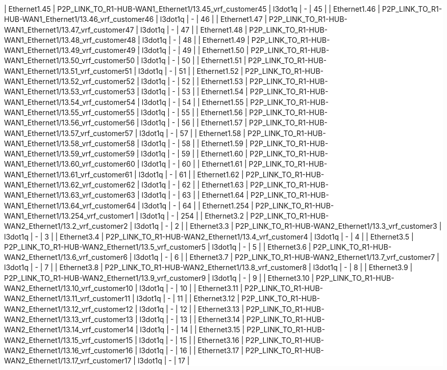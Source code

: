 | Ethernet1.45 | P2P_LINK_TO_R1-HUB-WAN1_Ethernet1/13.45_vrf_customer45 | l3dot1q | - | 45 |
| Ethernet1.46 | P2P_LINK_TO_R1-HUB-WAN1_Ethernet1/13.46_vrf_customer46 | l3dot1q | - | 46 |
| Ethernet1.47 | P2P_LINK_TO_R1-HUB-WAN1_Ethernet1/13.47_vrf_customer47 | l3dot1q | - | 47 |
| Ethernet1.48 | P2P_LINK_TO_R1-HUB-WAN1_Ethernet1/13.48_vrf_customer48 | l3dot1q | - | 48 |
| Ethernet1.49 | P2P_LINK_TO_R1-HUB-WAN1_Ethernet1/13.49_vrf_customer49 | l3dot1q | - | 49 |
| Ethernet1.50 | P2P_LINK_TO_R1-HUB-WAN1_Ethernet1/13.50_vrf_customer50 | l3dot1q | - | 50 |
| Ethernet1.51 | P2P_LINK_TO_R1-HUB-WAN1_Ethernet1/13.51_vrf_customer51 | l3dot1q | - | 51 |
| Ethernet1.52 | P2P_LINK_TO_R1-HUB-WAN1_Ethernet1/13.52_vrf_customer52 | l3dot1q | - | 52 |
| Ethernet1.53 | P2P_LINK_TO_R1-HUB-WAN1_Ethernet1/13.53_vrf_customer53 | l3dot1q | - | 53 |
| Ethernet1.54 | P2P_LINK_TO_R1-HUB-WAN1_Ethernet1/13.54_vrf_customer54 | l3dot1q | - | 54 |
| Ethernet1.55 | P2P_LINK_TO_R1-HUB-WAN1_Ethernet1/13.55_vrf_customer55 | l3dot1q | - | 55 |
| Ethernet1.56 | P2P_LINK_TO_R1-HUB-WAN1_Ethernet1/13.56_vrf_customer56 | l3dot1q | - | 56 |
| Ethernet1.57 | P2P_LINK_TO_R1-HUB-WAN1_Ethernet1/13.57_vrf_customer57 | l3dot1q | - | 57 |
| Ethernet1.58 | P2P_LINK_TO_R1-HUB-WAN1_Ethernet1/13.58_vrf_customer58 | l3dot1q | - | 58 |
| Ethernet1.59 | P2P_LINK_TO_R1-HUB-WAN1_Ethernet1/13.59_vrf_customer59 | l3dot1q | - | 59 |
| Ethernet1.60 | P2P_LINK_TO_R1-HUB-WAN1_Ethernet1/13.60_vrf_customer60 | l3dot1q | - | 60 |
| Ethernet1.61 | P2P_LINK_TO_R1-HUB-WAN1_Ethernet1/13.61_vrf_customer61 | l3dot1q | - | 61 |
| Ethernet1.62 | P2P_LINK_TO_R1-HUB-WAN1_Ethernet1/13.62_vrf_customer62 | l3dot1q | - | 62 |
| Ethernet1.63 | P2P_LINK_TO_R1-HUB-WAN1_Ethernet1/13.63_vrf_customer63 | l3dot1q | - | 63 |
| Ethernet1.64 | P2P_LINK_TO_R1-HUB-WAN1_Ethernet1/13.64_vrf_customer64 | l3dot1q | - | 64 |
| Ethernet1.254 | P2P_LINK_TO_R1-HUB-WAN1_Ethernet1/13.254_vrf_customer1 | l3dot1q | - | 254 |
| Ethernet3.2 | P2P_LINK_TO_R1-HUB-WAN2_Ethernet1/13.2_vrf_customer2 | l3dot1q | - | 2 |
| Ethernet3.3 | P2P_LINK_TO_R1-HUB-WAN2_Ethernet1/13.3_vrf_customer3 | l3dot1q | - | 3 |
| Ethernet3.4 | P2P_LINK_TO_R1-HUB-WAN2_Ethernet1/13.4_vrf_customer4 | l3dot1q | - | 4 |
| Ethernet3.5 | P2P_LINK_TO_R1-HUB-WAN2_Ethernet1/13.5_vrf_customer5 | l3dot1q | - | 5 |
| Ethernet3.6 | P2P_LINK_TO_R1-HUB-WAN2_Ethernet1/13.6_vrf_customer6 | l3dot1q | - | 6 |
| Ethernet3.7 | P2P_LINK_TO_R1-HUB-WAN2_Ethernet1/13.7_vrf_customer7 | l3dot1q | - | 7 |
| Ethernet3.8 | P2P_LINK_TO_R1-HUB-WAN2_Ethernet1/13.8_vrf_customer8 | l3dot1q | - | 8 |
| Ethernet3.9 | P2P_LINK_TO_R1-HUB-WAN2_Ethernet1/13.9_vrf_customer9 | l3dot1q | - | 9 |
| Ethernet3.10 | P2P_LINK_TO_R1-HUB-WAN2_Ethernet1/13.10_vrf_customer10 | l3dot1q | - | 10 |
| Ethernet3.11 | P2P_LINK_TO_R1-HUB-WAN2_Ethernet1/13.11_vrf_customer11 | l3dot1q | - | 11 |
| Ethernet3.12 | P2P_LINK_TO_R1-HUB-WAN2_Ethernet1/13.12_vrf_customer12 | l3dot1q | - | 12 |
| Ethernet3.13 | P2P_LINK_TO_R1-HUB-WAN2_Ethernet1/13.13_vrf_customer13 | l3dot1q | - | 13 |
| Ethernet3.14 | P2P_LINK_TO_R1-HUB-WAN2_Ethernet1/13.14_vrf_customer14 | l3dot1q | - | 14 |
| Ethernet3.15 | P2P_LINK_TO_R1-HUB-WAN2_Ethernet1/13.15_vrf_customer15 | l3dot1q | - | 15 |
| Ethernet3.16 | P2P_LINK_TO_R1-HUB-WAN2_Ethernet1/13.16_vrf_customer16 | l3dot1q | - | 16 |
| Ethernet3.17 | P2P_LINK_TO_R1-HUB-WAN2_Ethernet1/13.17_vrf_customer17 | l3dot1q | - | 17 |